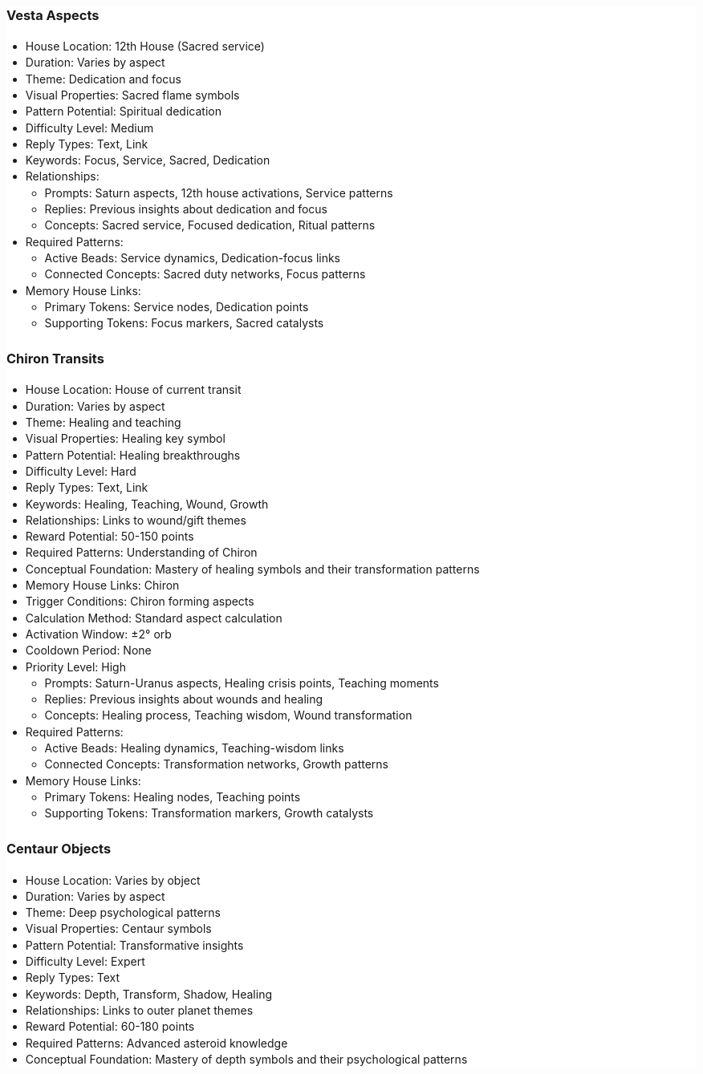 ### Vesta Aspects
- House Location: 12th House (Sacred service)
- Duration: Varies by aspect
- Theme: Dedication and focus
- Visual Properties: Sacred flame symbols
- Pattern Potential: Spiritual dedication
- Difficulty Level: Medium
- Reply Types: Text, Link
- Keywords: Focus, Service, Sacred, Dedication
- Relationships:
  - Prompts: Saturn aspects, 12th house activations, Service patterns
  - Replies: Previous insights about dedication and focus
  - Concepts: Sacred service, Focused dedication, Ritual patterns
- Required Patterns:
  - Active Beads: Service dynamics, Dedication-focus links
  - Connected Concepts: Sacred duty networks, Focus patterns
- Memory House Links:
  - Primary Tokens: Service nodes, Dedication points
  - Supporting Tokens: Focus markers, Sacred catalysts

### Chiron Transits
- House Location: House of current transit
- Duration: Varies by aspect
- Theme: Healing and teaching
- Visual Properties: Healing key symbol
- Pattern Potential: Healing breakthroughs
- Difficulty Level: Hard
- Reply Types: Text, Link
- Keywords: Healing, Teaching, Wound, Growth
- Relationships: Links to wound/gift themes
- Reward Potential: 50-150 points
- Required Patterns: Understanding of Chiron
- Conceptual Foundation: Mastery of healing symbols and their transformation patterns
- Memory House Links: Chiron
- Trigger Conditions: Chiron forming aspects
- Calculation Method: Standard aspect calculation
- Activation Window: ±2° orb
- Cooldown Period: None
- Priority Level: High
  - Prompts: Saturn-Uranus aspects, Healing crisis points, Teaching moments
  - Replies: Previous insights about wounds and healing
  - Concepts: Healing process, Teaching wisdom, Wound transformation
- Required Patterns:
  - Active Beads: Healing dynamics, Teaching-wisdom links
  - Connected Concepts: Transformation networks, Growth patterns
- Memory House Links:
  - Primary Tokens: Healing nodes, Teaching points
  - Supporting Tokens: Transformation markers, Growth catalysts

### Centaur Objects
- House Location: Varies by object
- Duration: Varies by aspect
- Theme: Deep psychological patterns
- Visual Properties: Centaur symbols
- Pattern Potential: Transformative insights
- Difficulty Level: Expert
- Reply Types: Text
- Keywords: Depth, Transform, Shadow, Healing
- Relationships: Links to outer planet themes
- Reward Potential: 60-180 points
- Required Patterns: Advanced asteroid knowledge
- Conceptual Foundation: Mastery of depth symbols and their psychological patterns